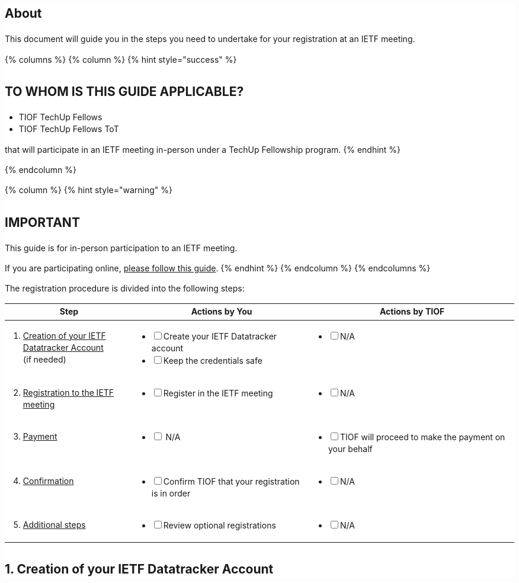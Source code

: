 ## About

This document will guide you in the steps you need to undertake for your registration at an IETF meeting.

{% columns %}
{% column %}
{% hint style="success" %}
## TO WHOM IS THIS GUIDE APPLICABLE?

* TIOF TechUp Fellows
* TIOF TechUp Fellows ToT

that will participate in an IETF meeting in-person under a TechUp Fellowship program.
{% endhint %}


{% endcolumn %}

{% column %}
{% hint style="warning" %}
## IMPORTANT

This guide is for in-person participation to an IETF meeting.

If you are participating online, [please follow this guide](https://short.theiofoundation.org/TIOFTUFEGuide-IETF-Registration-Fellow-Online-Info).
{% endhint %}
{% endcolumn %}
{% endcolumns %}

The registration procedure is divided into the following steps:

<table><thead><tr><th width="203">Step</th><th>Actions by You</th><th>Actions by TIOF</th></tr></thead><tbody><tr><td><ol><li><a href="notes.md#id-1.-creation-of-your-ietf-datatracker-account">Creation of your IETF Datatracker Account</a><br>(if needed)</li></ol></td><td><ul class="contains-task-list"><li><input type="checkbox">Create your IETF Datatracker account</li><li><input type="checkbox">Keep the credentials safe</li></ul></td><td><ul class="contains-task-list"><li><input type="checkbox">N/A</li></ul></td></tr><tr><td><ol start="2"><li><a href="notes.md#id-2.-registration-to-the-ietf-meeting">Registration to the IETF meeting</a></li></ol></td><td><ul class="contains-task-list"><li><input type="checkbox">Register in the IETF meeting</li></ul></td><td><ul class="contains-task-list"><li><input type="checkbox">N/A</li></ul></td></tr><tr><td><ol start="3"><li><a href="notes.md#id-3.-payment">Payment</a></li></ol></td><td><ul class="contains-task-list"><li><input type="checkbox"> N/A</li></ul><p></p></td><td><ul class="contains-task-list"><li><input type="checkbox">TIOF will proceed to make the payment on your behalf</li></ul></td></tr><tr><td><ol start="4"><li><a href="notes.md#id-4.-confirmation">Confirmation</a></li></ol></td><td><ul class="contains-task-list"><li><input type="checkbox">Confirm TIOF that your registration is in order</li></ul></td><td><ul class="contains-task-list"><li><input type="checkbox">N/A</li></ul></td></tr><tr><td><ol start="5"><li><a href="notes.md#id-5.-additional-steps">Additional steps</a></li></ol></td><td><ul class="contains-task-list"><li><input type="checkbox">Review optional registrations</li></ul></td><td><ul class="contains-task-list"><li><input type="checkbox">N/A</li></ul></td></tr></tbody></table>

## 1. Creation of your IETF Datatracker Account

